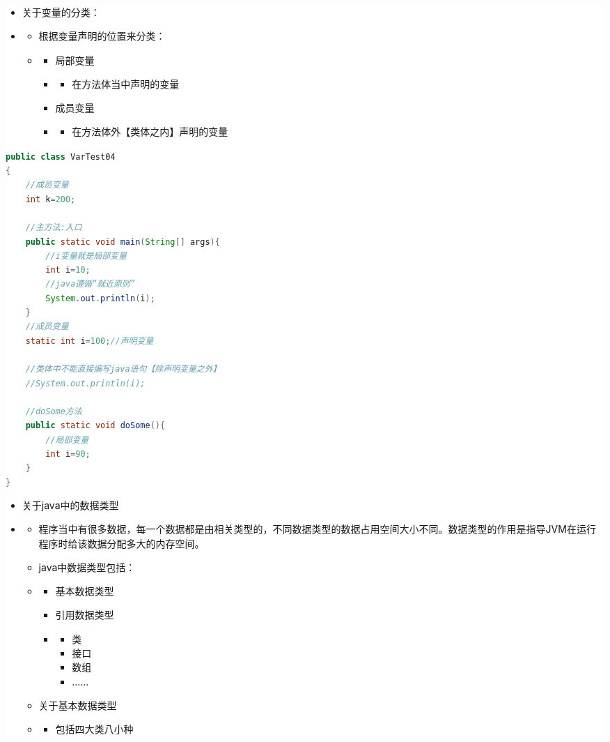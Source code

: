   - 关于变量的分类：

  - - 根据变量声明的位置来分类：

    - - 局部变量

      - - 在方法体当中声明的变量

      - 成员变量

      - - 在方法体外【类体之内】声明的变量

```java
public class VarTest04
{
    //成员变量
    int k=200;
    
    //主方法:入口
    public static void main(String[] args){
        //i变量就是局部变量
        int i=10;
        //java遵循“就近原则”
        System.out.println(i);  
    }
    //成员变量
    static int i=100;//声明变量
    
    //类体中不能直接编写java语句【除声明变量之外】
    //System.out.println(i);
    
    //doSome方法
    public static void doSome(){
        //局部变量
        int i=90;    
    }
}
```

- 关于java中的数据类型

- - 程序当中有很多数据，每一个数据都是由相关类型的，不同数据类型的数据占用空间大小不同。数据类型的作用是指导JVM在运行程序时给该数据分配多大的内存空间。

  - java中数据类型包括：

  - - 基本数据类型

    - 引用数据类型

    - - 类
      - 接口
      - 数组
      - ……

  - 关于基本数据类型

  - - 包括四大类八小种
